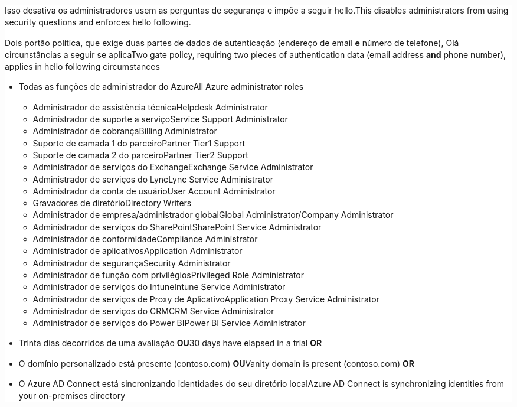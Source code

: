<span data-ttu-id="3ba62-108">Isso desativa os administradores usem as perguntas de segurança e impõe a seguir hello.</span><span class="sxs-lookup"><span data-stu-id="3ba62-108">This disables administrators from using security questions and enforces hello following.</span></span>

<span data-ttu-id="3ba62-109">Dois portão política, que exige duas partes de dados de autenticação (endereço de email **e** número de telefone), Olá circunstâncias a seguir se aplica</span><span class="sxs-lookup"><span data-stu-id="3ba62-109">Two gate policy, requiring two pieces of authentication data (email address **and** phone number), applies in hello following circumstances</span></span>

* <span data-ttu-id="3ba62-110">Todas as funções de administrador do Azure</span><span class="sxs-lookup"><span data-stu-id="3ba62-110">All Azure administrator roles</span></span>
  * <span data-ttu-id="3ba62-111">Administrador de assistência técnica</span><span class="sxs-lookup"><span data-stu-id="3ba62-111">Helpdesk Administrator</span></span>
  * <span data-ttu-id="3ba62-112">Administrador de suporte a serviço</span><span class="sxs-lookup"><span data-stu-id="3ba62-112">Service Support Administrator</span></span>
  * <span data-ttu-id="3ba62-113">Administrador de cobrança</span><span class="sxs-lookup"><span data-stu-id="3ba62-113">Billing Administrator</span></span>
  * <span data-ttu-id="3ba62-114">Suporte de camada 1 do parceiro</span><span class="sxs-lookup"><span data-stu-id="3ba62-114">Partner Tier1 Support</span></span>
  * <span data-ttu-id="3ba62-115">Suporte de camada 2 do parceiro</span><span class="sxs-lookup"><span data-stu-id="3ba62-115">Partner Tier2 Support</span></span>
  * <span data-ttu-id="3ba62-116">Administrador de serviços do Exchange</span><span class="sxs-lookup"><span data-stu-id="3ba62-116">Exchange Service Administrator</span></span>
  * <span data-ttu-id="3ba62-117">Administrador de serviços do Lync</span><span class="sxs-lookup"><span data-stu-id="3ba62-117">Lync Service Administrator</span></span>
  * <span data-ttu-id="3ba62-118">Administrador da conta de usuário</span><span class="sxs-lookup"><span data-stu-id="3ba62-118">User Account Administrator</span></span>
  * <span data-ttu-id="3ba62-119">Gravadores de diretório</span><span class="sxs-lookup"><span data-stu-id="3ba62-119">Directory Writers</span></span>
  * <span data-ttu-id="3ba62-120">Administrador de empresa/administrador global</span><span class="sxs-lookup"><span data-stu-id="3ba62-120">Global Administrator/Company Administrator</span></span>
  * <span data-ttu-id="3ba62-121">Administrador de serviços do SharePoint</span><span class="sxs-lookup"><span data-stu-id="3ba62-121">SharePoint Service Administrator</span></span>
  * <span data-ttu-id="3ba62-122">Administrador de conformidade</span><span class="sxs-lookup"><span data-stu-id="3ba62-122">Compliance Administrator</span></span>
  * <span data-ttu-id="3ba62-123">Administrador de aplicativos</span><span class="sxs-lookup"><span data-stu-id="3ba62-123">Application Administrator</span></span>
  * <span data-ttu-id="3ba62-124">Administrador de segurança</span><span class="sxs-lookup"><span data-stu-id="3ba62-124">Security Administrator</span></span>
  * <span data-ttu-id="3ba62-125">Administrador de função com privilégios</span><span class="sxs-lookup"><span data-stu-id="3ba62-125">Privileged Role Administrator</span></span>
  * <span data-ttu-id="3ba62-126">Administrador de serviços do Intune</span><span class="sxs-lookup"><span data-stu-id="3ba62-126">Intune Service Administrator</span></span>
  * <span data-ttu-id="3ba62-127">Administrador de serviços de Proxy de Aplicativo</span><span class="sxs-lookup"><span data-stu-id="3ba62-127">Application Proxy Service Administrator</span></span>
  * <span data-ttu-id="3ba62-128">Administrador de serviços do CRM</span><span class="sxs-lookup"><span data-stu-id="3ba62-128">CRM Service Administrator</span></span>
  * <span data-ttu-id="3ba62-129">Administrador de serviços do Power BI</span><span class="sxs-lookup"><span data-stu-id="3ba62-129">Power BI Service Administrator</span></span>
  
* <span data-ttu-id="3ba62-130">Trinta dias decorridos de uma avaliação **OU**</span><span class="sxs-lookup"><span data-stu-id="3ba62-130">30 days have elapsed in a trial **OR**</span></span>
* <span data-ttu-id="3ba62-131">O domínio personalizado está presente (contoso.com) **OU**</span><span class="sxs-lookup"><span data-stu-id="3ba62-131">Vanity domain is present (contoso.com) **OR**</span></span>
* <span data-ttu-id="3ba62-132">O Azure AD Connect está sincronizando identidades do seu diretório local</span><span class="sxs-lookup"><span data-stu-id="3ba62-132">Azure AD Connect is synchronizing identities from your on-premises directory</span></span>
